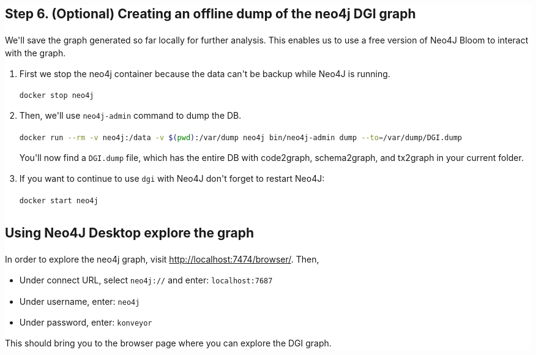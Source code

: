## Step 6. (Optional) Creating an offline dump of the neo4j DGI graph

We'll save the graph generated so far locally for further analysis. This enables us to use a free version of Neo4J Bloom to interact with the graph.

1. First we stop the neo4j container because the data can't be backup while Neo4J is running.

   ```sh
   docker stop neo4j
   ```

2. Then, we'll use `neo4j-admin` command to dump the DB.

   ```sh
   docker run --rm -v neo4j:/data -v $(pwd):/var/dump neo4j bin/neo4j-admin dump --to=/var/dump/DGI.dump
   ```

   You'll now find a `DGI.dump` file, which has the entire DB with code2graph, schema2graph, and tx2graph in your current folder.

3. If you want to continue to use `dgi` with Neo4J don't forget to restart Neo4J:

   ```sh
   docker start neo4j
   ```  
   
## Using Neo4J Desktop explore the graph

In order to explore the neo4j graph, visit [http://localhost:7474/browser/](http://localhost:7474/browser/). Then,

* Under connect URL, select `neo4j://` and enter: `localhost:7687`
  
* Under username, enter: `neo4j`

* Under password, enter: `konveyor`
  
This should bring you to the browser page where you can explore the DGI graph.
